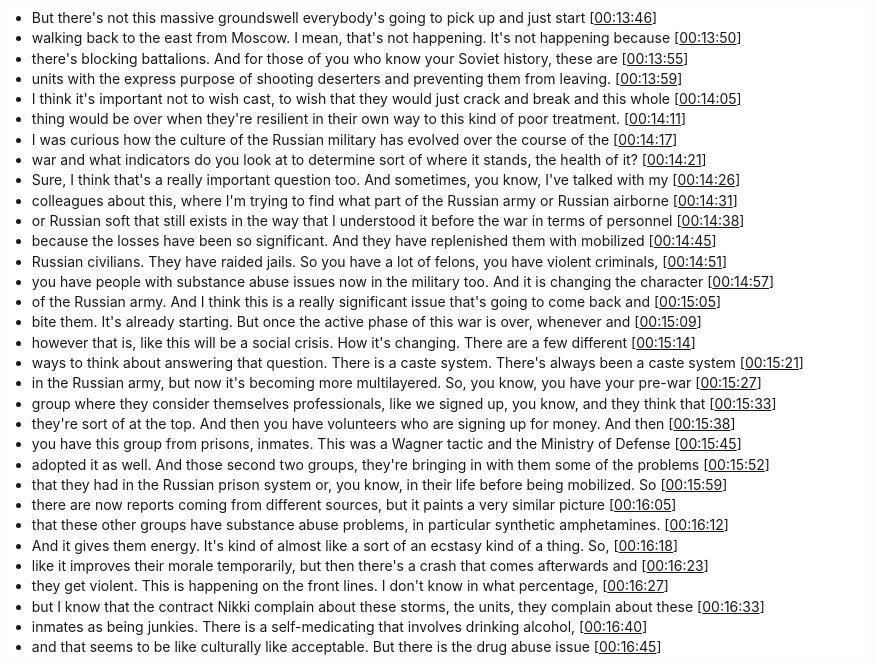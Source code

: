 *  But there's not this massive groundswell everybody's going to pick up and just start [[00:13:46](https://www.youtube.com/watch?v=D2sUEB_rRhA&t=826.32s)]
*  walking back to the east from Moscow. I mean, that's not happening. It's not happening because [[00:13:50](https://www.youtube.com/watch?v=D2sUEB_rRhA&t=830.48s)]
*  there's blocking battalions. And for those of you who know your Soviet history, these are [[00:13:55](https://www.youtube.com/watch?v=D2sUEB_rRhA&t=835.44s)]
*  units with the express purpose of shooting deserters and preventing them from leaving. [[00:13:59](https://www.youtube.com/watch?v=D2sUEB_rRhA&t=839.68s)]
*  I think it's important not to wish cast, to wish that they would just crack and break and this whole [[00:14:05](https://www.youtube.com/watch?v=D2sUEB_rRhA&t=845.68s)]
*  thing would be over when they're resilient in their own way to this kind of poor treatment. [[00:14:11](https://www.youtube.com/watch?v=D2sUEB_rRhA&t=851.28s)]
*  I was curious how the culture of the Russian military has evolved over the course of the [[00:14:17](https://www.youtube.com/watch?v=D2sUEB_rRhA&t=857.68s)]
*  war and what indicators do you look at to determine sort of where it stands, the health of it? [[00:14:21](https://www.youtube.com/watch?v=D2sUEB_rRhA&t=861.68s)]
*  Sure, I think that's a really important question too. And sometimes, you know, I've talked with my [[00:14:26](https://www.youtube.com/watch?v=D2sUEB_rRhA&t=866.88s)]
*  colleagues about this, where I'm trying to find what part of the Russian army or Russian airborne [[00:14:31](https://www.youtube.com/watch?v=D2sUEB_rRhA&t=871.84s)]
*  or Russian soft that still exists in the way that I understood it before the war in terms of personnel [[00:14:38](https://www.youtube.com/watch?v=D2sUEB_rRhA&t=878.64s)]
*  because the losses have been so significant. And they have replenished them with mobilized [[00:14:45](https://www.youtube.com/watch?v=D2sUEB_rRhA&t=885.6s)]
*  Russian civilians. They have raided jails. So you have a lot of felons, you have violent criminals, [[00:14:51](https://www.youtube.com/watch?v=D2sUEB_rRhA&t=891.76s)]
*  you have people with substance abuse issues now in the military too. And it is changing the character [[00:14:57](https://www.youtube.com/watch?v=D2sUEB_rRhA&t=897.92s)]
*  of the Russian army. And I think this is a really significant issue that's going to come back and [[00:15:05](https://www.youtube.com/watch?v=D2sUEB_rRhA&t=905.04s)]
*  bite them. It's already starting. But once the active phase of this war is over, whenever and [[00:15:09](https://www.youtube.com/watch?v=D2sUEB_rRhA&t=909.52s)]
*  however that is, like this will be a social crisis. How it's changing. There are a few different [[00:15:14](https://www.youtube.com/watch?v=D2sUEB_rRhA&t=914.24s)]
*  ways to think about answering that question. There is a caste system. There's always been a caste system [[00:15:21](https://www.youtube.com/watch?v=D2sUEB_rRhA&t=921.6s)]
*  in the Russian army, but now it's becoming more multilayered. So, you know, you have your pre-war [[00:15:27](https://www.youtube.com/watch?v=D2sUEB_rRhA&t=927.44s)]
*  group where they consider themselves professionals, like we signed up, you know, and they think that [[00:15:33](https://www.youtube.com/watch?v=D2sUEB_rRhA&t=933.76s)]
*  they're sort of at the top. And then you have volunteers who are signing up for money. And then [[00:15:38](https://www.youtube.com/watch?v=D2sUEB_rRhA&t=938.8000000000001s)]
*  you have this group from prisons, inmates. This was a Wagner tactic and the Ministry of Defense [[00:15:45](https://www.youtube.com/watch?v=D2sUEB_rRhA&t=945.68s)]
*  adopted it as well. And those second two groups, they're bringing in with them some of the problems [[00:15:52](https://www.youtube.com/watch?v=D2sUEB_rRhA&t=952.2399999999999s)]
*  that they had in the Russian prison system or, you know, in their life before being mobilized. So [[00:15:59](https://www.youtube.com/watch?v=D2sUEB_rRhA&t=959.68s)]
*  there are now reports coming from different sources, but it paints a very similar picture [[00:16:05](https://www.youtube.com/watch?v=D2sUEB_rRhA&t=965.68s)]
*  that these other groups have substance abuse problems, in particular synthetic amphetamines. [[00:16:12](https://www.youtube.com/watch?v=D2sUEB_rRhA&t=972.0799999999999s)]
*  And it gives them energy. It's kind of almost like a sort of an ecstasy kind of a thing. So, [[00:16:18](https://www.youtube.com/watch?v=D2sUEB_rRhA&t=978.0s)]
*  like it improves their morale temporarily, but then there's a crash that comes afterwards and [[00:16:23](https://www.youtube.com/watch?v=D2sUEB_rRhA&t=983.28s)]
*  they get violent. This is happening on the front lines. I don't know in what percentage, [[00:16:27](https://www.youtube.com/watch?v=D2sUEB_rRhA&t=987.76s)]
*  but I know that the contract Nikki complain about these storms, the units, they complain about these [[00:16:33](https://www.youtube.com/watch?v=D2sUEB_rRhA&t=993.36s)]
*  inmates as being junkies. There is a self-medicating that involves drinking alcohol, [[00:16:40](https://www.youtube.com/watch?v=D2sUEB_rRhA&t=1000.08s)]
*  and that seems to be like culturally like acceptable. But there is the drug abuse issue [[00:16:45](https://www.youtube.com/watch?v=D2sUEB_rRhA&t=1005.76s)]
